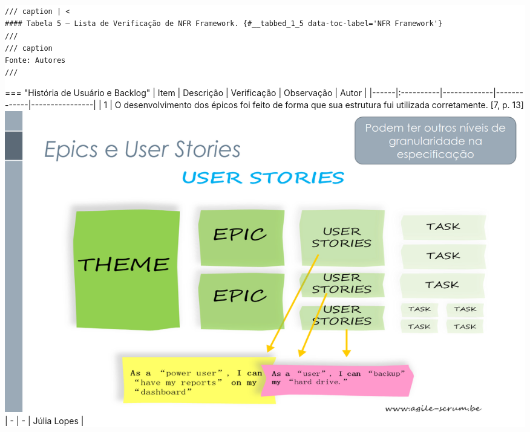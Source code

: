     /// caption | <
    #### Tabela 5 — Lista de Verificação de NFR Framework. {#__tabbed_1_5 data-toc-label='NFR Framework'}
    ///
    /// caption
    Fonte: Autores
    ///

=== "História de Usuário e Backlog"
    | Item | Descrição | Verificação | Observação | Autor |
    |------|:----------|-------------|-------------|----------------|
    |  1   | O desenvolvimento dos épicos foi feito de forma que sua estrutura fui utilizada corretamente. [7, p. 13] ![](../../../img/FonteVV24.png) | - | - | Júlia Lopes | 